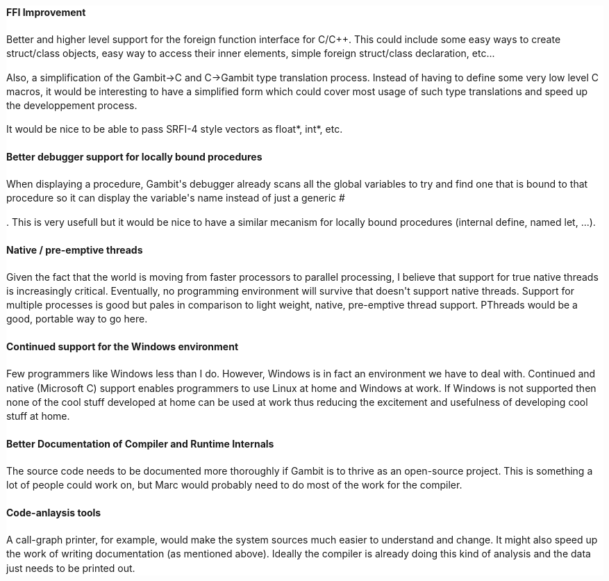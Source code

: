 #### FFI Improvement

Better and higher level support for the foreign function interface for
C/C++. This could include some easy ways to create struct/class objects,
easy way to access their inner elements, simple foreign struct/class
declaration, etc...

Also, a simplification of the Gambit-\>C and C-\>Gambit type translation
process. Instead of having to define some very low level C macros, it
would be interesting to have a simplified form which could cover most
usage of such type translations and speed up the developpement process.

It would be nice to be able to pass SRFI-4 style vectors as float\*,
int\*, etc.

#### Better debugger support for locally bound procedures

When displaying a procedure, Gambit's debugger already scans all the
global variables to try and find one that is bound to that procedure so
it can display the variable's name instead of just a generic \#

<procedure>

. This is very usefull but it would be nice to have a similar mecanism
for locally bound procedures (internal define, named let, ...).

#### Native / pre-emptive threads

Given the fact that the world is moving from faster processors to
parallel processing, I believe that support for true native threads is
increasingly critical. Eventually, no programming environment will
survive that doesn't support native threads. Support for multiple
processes is good but pales in comparison to light weight, native,
pre-emptive thread support. PThreads would be a good, portable way to go
here.

#### Continued support for the Windows environment

Few programmers like Windows less than I do. However, Windows is in fact
an environment we have to deal with. Continued and native (Microsoft C)
support enables programmers to use Linux at home and Windows at work. If
Windows is not supported then none of the cool stuff developed at home
can be used at work thus reducing the excitement and usefulness of
developing cool stuff at home.

#### Better Documentation of Compiler and Runtime Internals

The source code needs to be documented more thoroughly if Gambit is to
thrive as an open-source project. This is something a lot of people
could work on, but Marc would probably need to do most of the work for
the compiler.

#### Code-anlaysis tools

A call-graph printer, for example, would make the system sources much
easier to understand and change. It might also speed up the work of
writing documentation (as mentioned above). Ideally the compiler is
already doing this kind of analysis and the data just needs to be
printed out.
